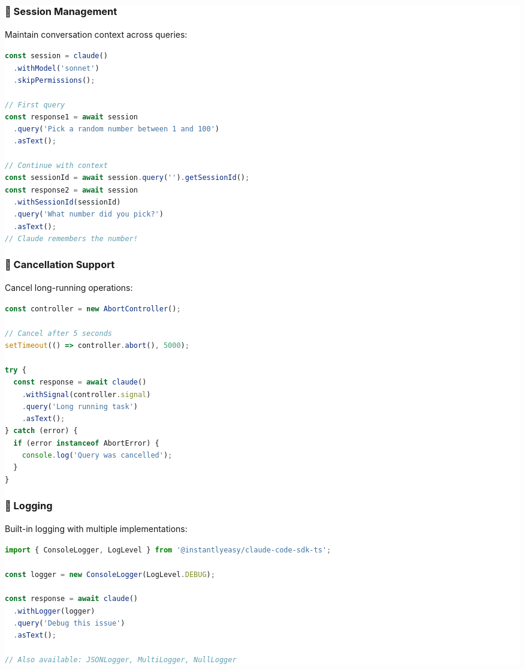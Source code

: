 ### 💬 Session Management

Maintain conversation context across queries:

```javascript
const session = claude()
  .withModel('sonnet')
  .skipPermissions();

// First query
const response1 = await session
  .query('Pick a random number between 1 and 100')
  .asText();

// Continue with context
const sessionId = await session.query('').getSessionId();
const response2 = await session
  .withSessionId(sessionId)
  .query('What number did you pick?')
  .asText();
// Claude remembers the number!
```

### 🚦 Cancellation Support

Cancel long-running operations:

```javascript
const controller = new AbortController();

// Cancel after 5 seconds
setTimeout(() => controller.abort(), 5000);

try {
  const response = await claude()
    .withSignal(controller.signal)
    .query('Long running task')
    .asText();
} catch (error) {
  if (error instanceof AbortError) {
    console.log('Query was cancelled');
  }
}
```

### 📝 Logging

Built-in logging with multiple implementations:

```javascript
import { ConsoleLogger, LogLevel } from '@instantlyeasy/claude-code-sdk-ts';

const logger = new ConsoleLogger(LogLevel.DEBUG);

const response = await claude()
  .withLogger(logger)
  .query('Debug this issue')
  .asText();

// Also available: JSONLogger, MultiLogger, NullLogger
```
